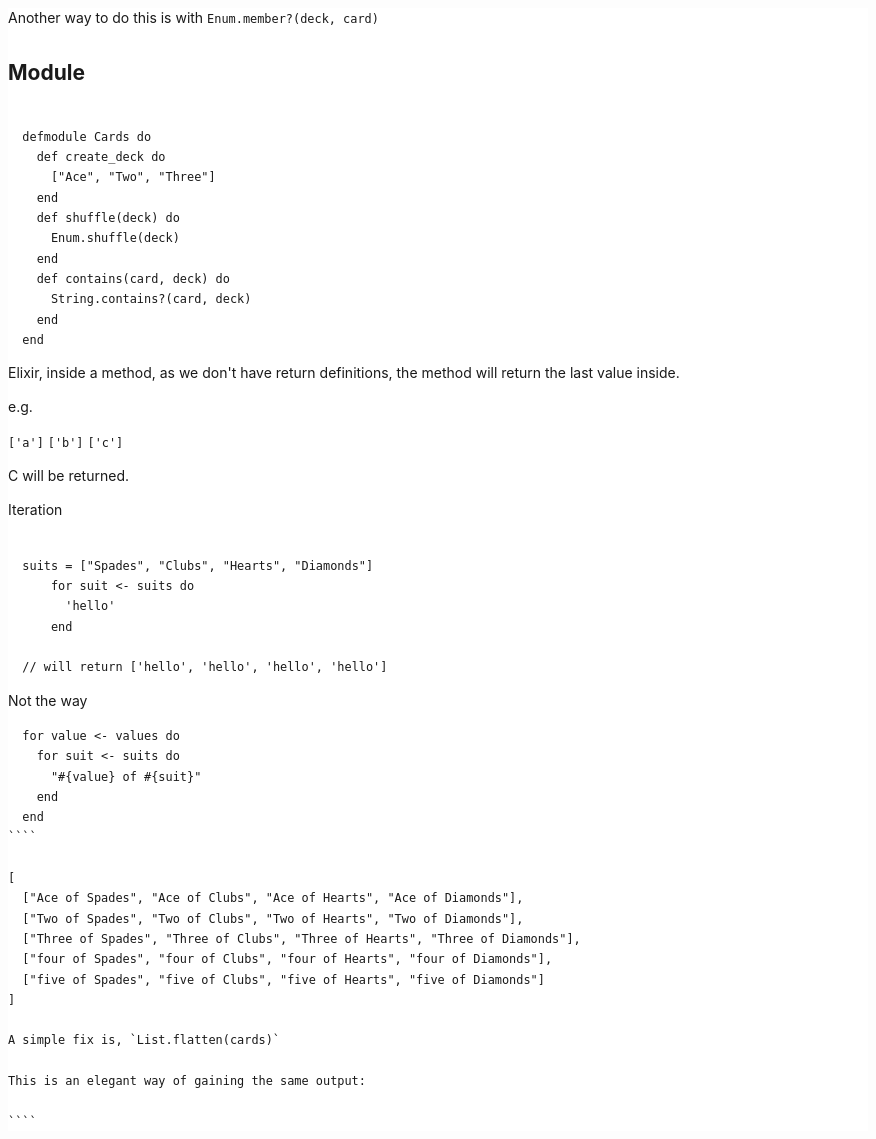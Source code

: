 Another way to do this is with 
`Enum.member?(deck, card)`

## Module

````

  defmodule Cards do
    def create_deck do
      ["Ace", "Two", "Three"]
    end
    def shuffle(deck) do
      Enum.shuffle(deck)
    end
    def contains(card, deck) do
      String.contains?(card, deck)
    end
  end

````

Elixir, inside a method, as we don't have return definitions, the method will return the last value inside.

e.g. 

`['a']`
`['b']`
`['c']`

C will be returned.

Iteration

````

  suits = ["Spades", "Clubs", "Hearts", "Diamonds"]
      for suit <- suits do
        'hello'
      end

  // will return ['hello', 'hello', 'hello', 'hello']

````

Not the way

`````
  for value <- values do
    for suit <- suits do
      "#{value} of #{suit}"
    end
  end
````

[
  ["Ace of Spades", "Ace of Clubs", "Ace of Hearts", "Ace of Diamonds"],
  ["Two of Spades", "Two of Clubs", "Two of Hearts", "Two of Diamonds"],
  ["Three of Spades", "Three of Clubs", "Three of Hearts", "Three of Diamonds"],
  ["four of Spades", "four of Clubs", "four of Hearts", "four of Diamonds"], 
  ["five of Spades", "five of Clubs", "five of Hearts", "five of Diamonds"]
]

A simple fix is, `List.flatten(cards)`

This is an elegant way of gaining the same output:

````
`````